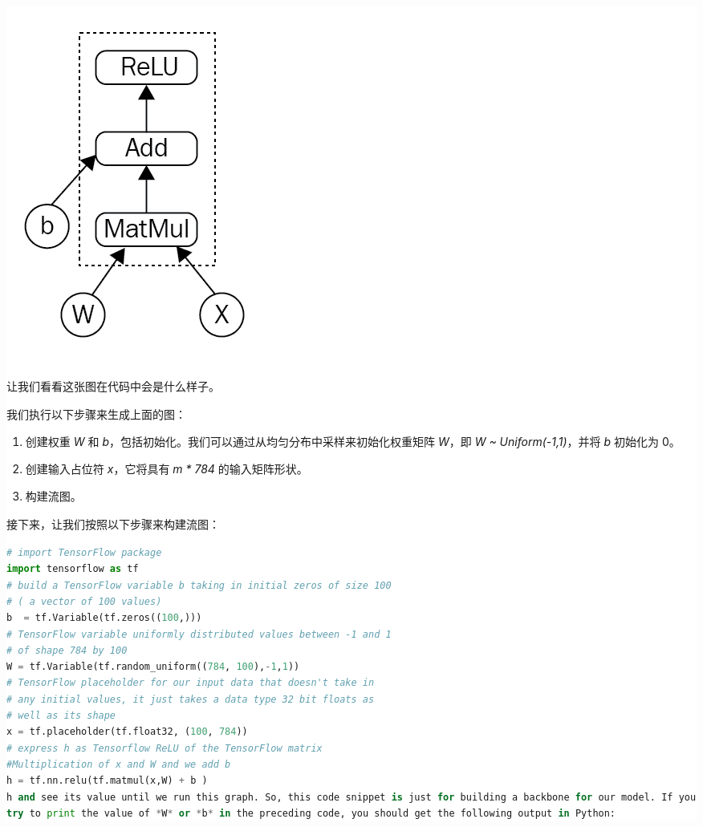 ![](img/80bde29f-4adb-45e7-bc6c-1ffc47fbebf0.png)

让我们看看这张图在代码中会是什么样子。

我们执行以下步骤来生成上面的图：

1.  创建权重 *W* 和 *b*，包括初始化。我们可以通过从均匀分布中采样来初始化权重矩阵 *W*，即 *W ~ Uniform(-1,1)*，并将 *b* 初始化为 0。

1.  创建输入占位符 *x*，它将具有 *m * 784* 的输入矩阵形状。

1.  构建流图。

接下来，让我们按照以下步骤来构建流图：

```py
# import TensorFlow package
import tensorflow as tf
# build a TensorFlow variable b taking in initial zeros of size 100
# ( a vector of 100 values)
b  = tf.Variable(tf.zeros((100,)))
# TensorFlow variable uniformly distributed values between -1 and 1
# of shape 784 by 100
W = tf.Variable(tf.random_uniform((784, 100),-1,1))
# TensorFlow placeholder for our input data that doesn't take in
# any initial values, it just takes a data type 32 bit floats as
# well as its shape
x = tf.placeholder(tf.float32, (100, 784))
# express h as Tensorflow ReLU of the TensorFlow matrix
#Multiplication of x and W and we add b
h = tf.nn.relu(tf.matmul(x,W) + b )
h and see its value until we run this graph. So, this code snippet is just for building a backbone for our model. If you try to print the value of *W* or *b* in the preceding code, you should get the following output in Python:
```
